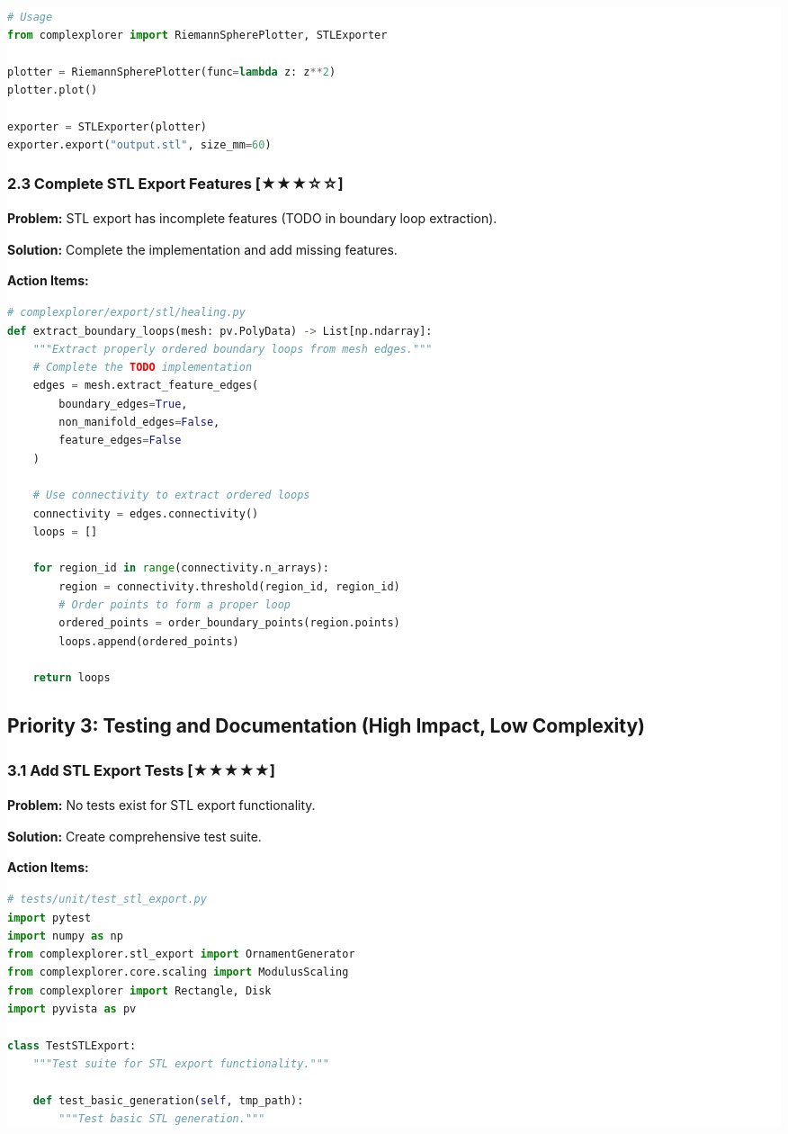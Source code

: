 ```python
# Usage
from complexplorer import RiemannSpherePlotter, STLExporter

plotter = RiemannSpherePlotter(func=lambda z: z**2)
plotter.plot()

exporter = STLExporter(plotter)
exporter.export("output.stl", size_mm=60)
```

### 2.3 Complete STL Export Features [★★★☆☆]

**Problem:** STL export has incomplete features (TODO in boundary loop extraction).

**Solution:** Complete the implementation and add missing features.

**Action Items:**
```python
# complexplorer/export/stl/healing.py
def extract_boundary_loops(mesh: pv.PolyData) -> List[np.ndarray]:
    """Extract properly ordered boundary loops from mesh edges."""
    # Complete the TODO implementation
    edges = mesh.extract_feature_edges(
        boundary_edges=True,
        non_manifold_edges=False,
        feature_edges=False
    )
    
    # Use connectivity to extract ordered loops
    connectivity = edges.connectivity()
    loops = []
    
    for region_id in range(connectivity.n_arrays):
        region = connectivity.threshold(region_id, region_id)
        # Order points to form a proper loop
        ordered_points = order_boundary_points(region.points)
        loops.append(ordered_points)
    
    return loops
```

## Priority 3: Testing and Documentation (High Impact, Low Complexity)

### 3.1 Add STL Export Tests [★★★★★]

**Problem:** No tests exist for STL export functionality.

**Solution:** Create comprehensive test suite.

**Action Items:**
```python
# tests/unit/test_stl_export.py
import pytest
import numpy as np
from complexplorer.stl_export import OrnamentGenerator
from complexplorer.core.scaling import ModulusScaling
from complexplorer import Rectangle, Disk
import pyvista as pv

class TestSTLExport:
    """Test suite for STL export functionality."""
    
    def test_basic_generation(self, tmp_path):
        """Test basic STL generation."""
```
